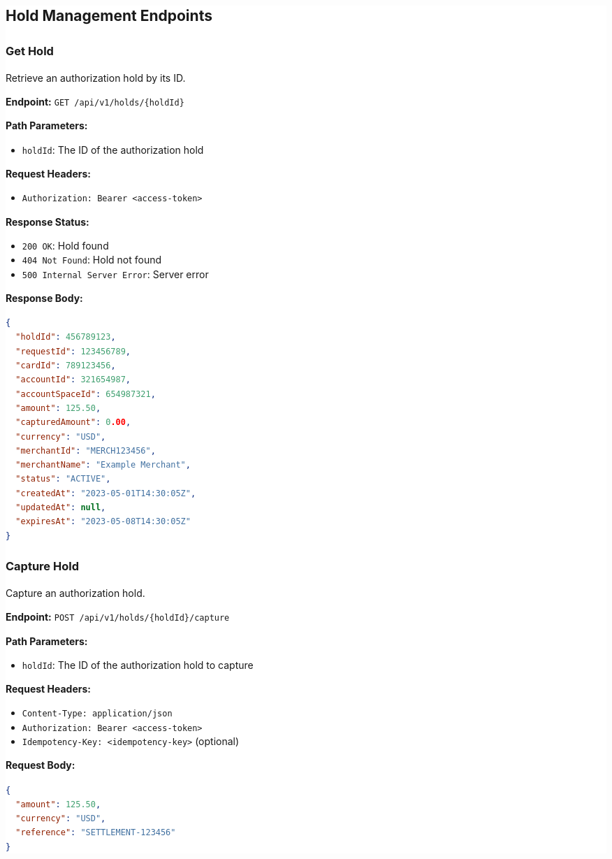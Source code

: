 ## Hold Management Endpoints

### Get Hold

Retrieve an authorization hold by its ID.

**Endpoint:** `GET /api/v1/holds/{holdId}`

**Path Parameters:**
- `holdId`: The ID of the authorization hold

**Request Headers:**
- `Authorization: Bearer <access-token>`

**Response Status:**
- `200 OK`: Hold found
- `404 Not Found`: Hold not found
- `500 Internal Server Error`: Server error

**Response Body:**
```json
{
  "holdId": 456789123,
  "requestId": 123456789,
  "cardId": 789123456,
  "accountId": 321654987,
  "accountSpaceId": 654987321,
  "amount": 125.50,
  "capturedAmount": 0.00,
  "currency": "USD",
  "merchantId": "MERCH123456",
  "merchantName": "Example Merchant",
  "status": "ACTIVE",
  "createdAt": "2023-05-01T14:30:05Z",
  "updatedAt": null,
  "expiresAt": "2023-05-08T14:30:05Z"
}
```

### Capture Hold

Capture an authorization hold.

**Endpoint:** `POST /api/v1/holds/{holdId}/capture`

**Path Parameters:**
- `holdId`: The ID of the authorization hold to capture

**Request Headers:**
- `Content-Type: application/json`
- `Authorization: Bearer <access-token>`
- `Idempotency-Key: <idempotency-key>` (optional)

**Request Body:**
```json
{
  "amount": 125.50,
  "currency": "USD",
  "reference": "SETTLEMENT-123456"
}
```
